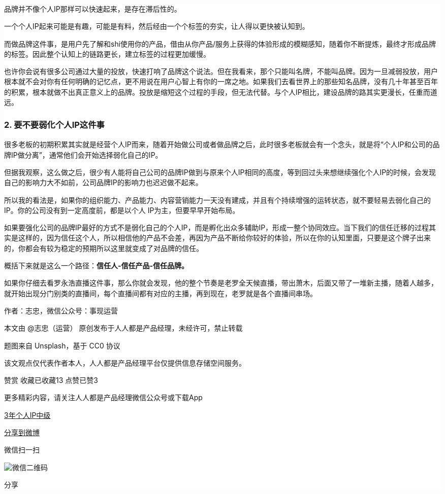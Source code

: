 品牌并不像个人IP那样可以快速起来，是存在滞后性的。

一个个人IP起来可能是有趣，可能是有料，然后经由一个个标签的夯实，让人得以更快被认知到。

而做品牌这件事，是用户先了解和shi使用你的产品，借由从你产品/服务上获得的体验形成的模糊感知，随着你不断提炼，最终才形成品牌的标签。因此整个认知上的链路更长，建立标签的过程更加缓慢。

也许你会说有很多公司通过大量的投放，快速打响了品牌这个说法。但在我看来，那个只能叫名牌，不能叫品牌。因为一旦减弱投放，用户根本就不会对你有任何明确的记忆点，更不用说在用户心智上有你的一席之地。如果我们去看世界上的那些知名品牌，没有几十年甚至百年的积累，根本就做不出真正意义上的品牌。投放是缩短这个过程的手段，但无法代替。与个人IP相比，建设品牌的路其实更漫长，任重而道远。

### 2\. 要不要弱化个人IP这件事

很多老板的初期积累其实就是经营个人IP而来，随着开始做公司或者做品牌之后，此时很多老板就会有一个念头，就是将“个人IP和公司的品牌IP做分离”，通常他们会开始选择弱化自己的IP。

但据我观察，这么做之后，很少有人能将自己公司的品牌IP做到与原来个人IP相同的高度，等到回过头来想继续强化个人IP的时候，会发现自己的影响力大不如前，公司品牌IP的影响力也迟迟做不起来。

所以我的看法是，如果你的组织能力、产品能力、内容营销能力一天没有建成，并且有个持续增强的运转状态，就不要轻易去弱化自己的IP。你的公司没有到一定高度前，都是以个人 IP为主，但要早早开始布局。

如果要强化公司的品牌IP最好的方式不是弱化自己的个人IP，而是孵化出众多辅助IP，形成一整个协同效应。当下我们的信任迁移的过程其实是这样的，因为信任这个人，所以相信他的产品不会差，再因为产品不断给你较好的体验，所以在你的认知里面，只要是这个牌子出来的，你都会有较为稳定的预期所以这里就变成了对品牌的信任。

概括下来就是这么一个路径：**信任人-信任产品-信任品牌。**

如果你仔细去看罗永浩直播这件事，那么你就会发现，他的整个节奏是老罗全天候直播，带出萧木，后面又带了一堆新主播，随着人越多，就开始出现分门别类的直播间，每个直播间都有对应的主播，再到现在，老罗就是各个直播间串场。

作者：志忠，微信公众号：事现运营

本文由 @志忠（运营） 原创发布于人人都是产品经理，未经许可，禁止转载

题图来自 Unsplash，基于 CC0 协议

该文观点仅代表作者本人，人人都是产品经理平台仅提供信息存储空间服务。

赞赏 收藏已收藏13 点赞已赞3

更多精彩内容，请关注人人都是产品经理微信公众号或下载App

[3年](https://www.woshipm.com/tag/3%e5%b9%b4)[个人IP](https://www.woshipm.com/tag/%e4%b8%aa%e4%ba%baip)[中级](https://www.woshipm.com/tag/%e4%b8%ad%e7%ba%a7)

[分享到微博](https://service.weibo.com/share/share.php?appkey=2775287854&title=创始人的纠结：个人IP往后，公司品牌往前&url=https://www.woshipm.com/chuangye/5823679.html&pic=https://image.woshipm.com/2023/04/14/85dbf876-daa1-11ed-9b82-00163e0b5ff3.png)

微信扫一扫

![微信二维码](https://api.pwmqr.com/qrcode/create/?url=https://www.woshipm.com/chuangye/5823679.html)

分享